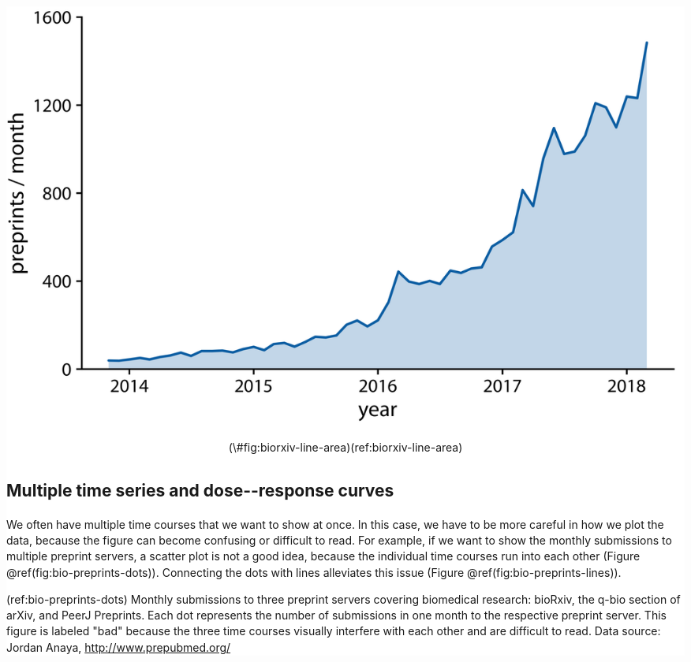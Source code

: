 <div class="figure" style="text-align: center">
<img src="time_series_files/figure-html/biorxiv-line-area-1.png" alt="(ref:biorxiv-line-area)" width="1260" />
<p class="caption">(\#fig:biorxiv-line-area)(ref:biorxiv-line-area)</p>
</div>


## Multiple time series and dose--response curves

We often have multiple time courses that we want to show at once. In this case, we have to be more careful in how we plot the data, because the figure can become confusing or difficult to read. For example, if we want to show the monthly submissions to multiple preprint servers, a scatter plot is not a good idea, because the individual time courses run into each other (Figure \@ref(fig:bio-preprints-dots)). Connecting the dots with lines alleviates this issue (Figure \@ref(fig:bio-preprints-lines)).

(ref:bio-preprints-dots) Monthly submissions to three preprint servers covering biomedical research: bioRxiv, the q-bio section of arXiv, and PeerJ Preprints. Each dot represents the number of submissions in one month to the respective preprint server. This figure is labeled "bad" because the three time courses visually interfere with each other and are difficult to read. Data source: Jordan Anaya, http://www.prepubmed.org/

<div class="figure" style="text-align: center">